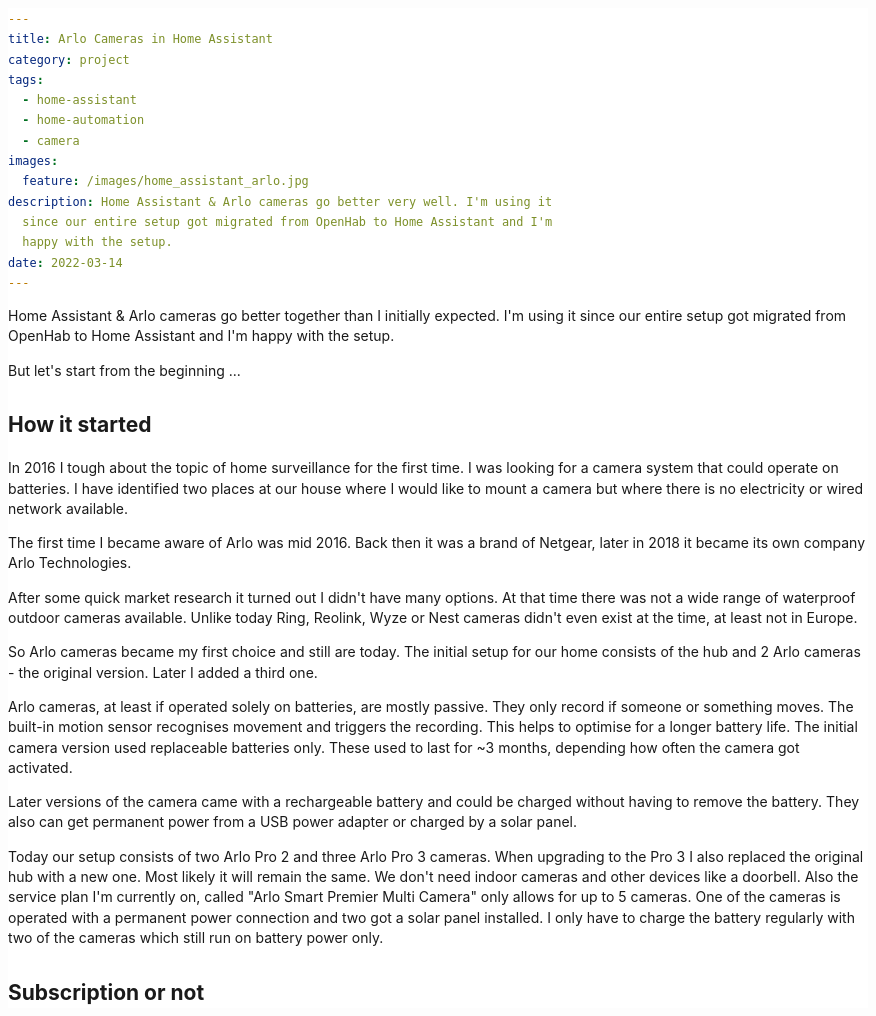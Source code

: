 ```yaml
---
title: Arlo Cameras in Home Assistant
category: project
tags:
  - home-assistant
  - home-automation
  - camera
images:
  feature: /images/home_assistant_arlo.jpg
description: Home Assistant & Arlo cameras go better very well. I'm using it
  since our entire setup got migrated from OpenHab to Home Assistant and I'm
  happy with the setup.
date: 2022-03-14
---
```


Home Assistant & Arlo cameras go better together than I initially expected. I'm using it since our entire setup got migrated from OpenHab to Home Assistant and I'm happy with the setup.

But let's start from the beginning ...

## How it started

In 2016 I tough about the topic of home surveillance for the first time. I was looking for a camera system that could operate on batteries. I have identified two places at our house where I would like to mount a camera but where there is no electricity or wired network available.

The first time I became aware of Arlo was mid 2016. Back then it was a brand of Netgear, later in 2018 it became its own company Arlo Technologies.

After some quick market research it turned out I didn't have many options. At that time there was not a wide range of waterproof outdoor cameras available. Unlike today Ring, Reolink, Wyze or Nest cameras didn't even exist at the time, at least not in Europe.

So Arlo cameras became my first choice and still are today. The initial setup for our home consists of the hub and 2 Arlo cameras - the original version. Later I added a third one.

Arlo cameras, at least if operated solely on batteries, are mostly passive. They only record if someone or something moves. The built-in motion sensor recognises movement and triggers the recording. This helps to optimise for a longer battery life. The initial camera version used replaceable batteries only. These used to last for ~3 months, depending how often the camera got activated.

Later versions of the camera came with a rechargeable battery and could be charged without having to remove the battery. They also can get permanent power from a USB power adapter or charged by a solar panel.

Today our setup consists of two Arlo Pro 2 and three Arlo Pro 3 cameras. When upgrading to the Pro 3 I also replaced the original hub with a new one. Most likely it will remain the same. We don't need indoor cameras and other devices like a doorbell. Also the service plan I'm currently on, called "Arlo Smart Premier Multi Camera" only allows for up to 5 cameras. One of the cameras is operated with a permanent power connection and two got a solar panel installed. I only have to charge the battery regularly with two of the cameras which still run on battery power only.

## Subscription or not
